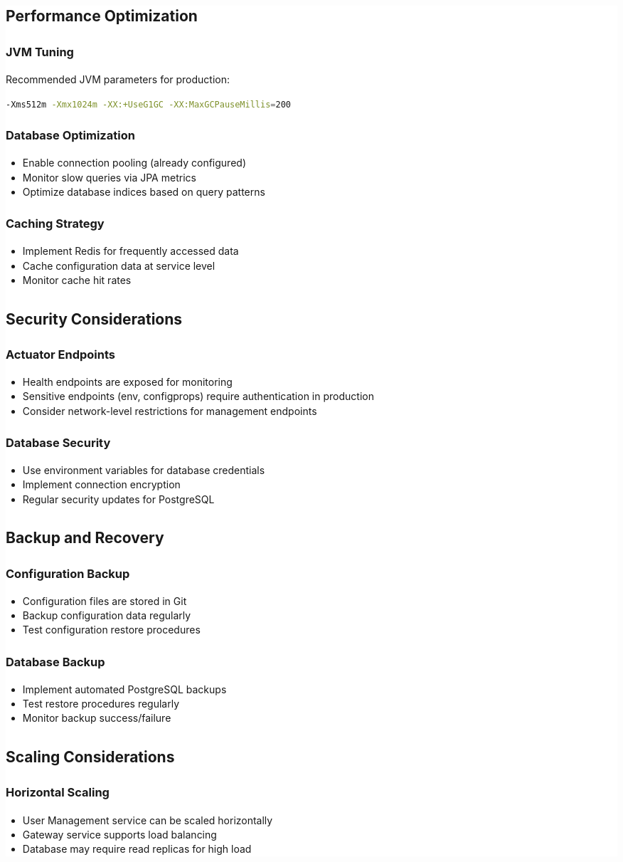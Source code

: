 ## Performance Optimization

### JVM Tuning
Recommended JVM parameters for production:
```bash
-Xms512m -Xmx1024m -XX:+UseG1GC -XX:MaxGCPauseMillis=200
```

### Database Optimization
- Enable connection pooling (already configured)
- Monitor slow queries via JPA metrics
- Optimize database indices based on query patterns

### Caching Strategy
- Implement Redis for frequently accessed data
- Cache configuration data at service level
- Monitor cache hit rates

## Security Considerations

### Actuator Endpoints
- Health endpoints are exposed for monitoring
- Sensitive endpoints (env, configprops) require authentication in production
- Consider network-level restrictions for management endpoints

### Database Security
- Use environment variables for database credentials
- Implement connection encryption
- Regular security updates for PostgreSQL

## Backup and Recovery

### Configuration Backup
- Configuration files are stored in Git
- Backup configuration data regularly
- Test configuration restore procedures

### Database Backup
- Implement automated PostgreSQL backups
- Test restore procedures regularly
- Monitor backup success/failure

## Scaling Considerations

### Horizontal Scaling
- User Management service can be scaled horizontally
- Gateway service supports load balancing
- Database may require read replicas for high load
